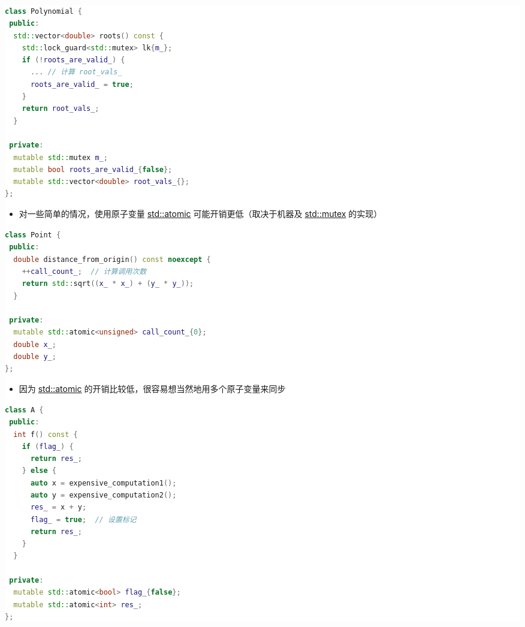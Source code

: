 ```cpp
class Polynomial {
 public:
  std::vector<double> roots() const {
    std::lock_guard<std::mutex> lk{m_};
    if (!roots_are_valid_) {
      ... // 计算 root_vals_
      roots_are_valid_ = true;
    }
    return root_vals_;
  }

 private:
  mutable std::mutex m_;
  mutable bool roots_are_valid_{false};
  mutable std::vector<double> root_vals_{};
};
```

* 对一些简单的情况，使用原子变量 [std::atomic](https://en.cppreference.com/w/cpp/atomic/atomic) 可能开销更低（取决于机器及 [std::mutex](https://en.cppreference.com/w/cpp/thread/mutex) 的实现）

```cpp
class Point {
 public:
  double distance_from_origin() const noexcept {
    ++call_count_;  // 计算调用次数
    return std::sqrt((x_ * x_) + (y_ * y_));
  }

 private:
  mutable std::atomic<unsigned> call_count_{0};
  double x_;
  double y_;
};
```

* 因为 [std::atomic](https://en.cppreference.com/w/cpp/atomic/atomic) 的开销比较低，很容易想当然地用多个原子变量来同步

```cpp
class A {
 public:
  int f() const {
    if (flag_) {
      return res_;
    } else {
      auto x = expensive_computation1();
      auto y = expensive_computation2();
      res_ = x + y;
      flag_ = true;  // 设置标记
      return res_;
    }
  }

 private:
  mutable std::atomic<bool> flag_{false};
  mutable std::atomic<int> res_;
};
```
